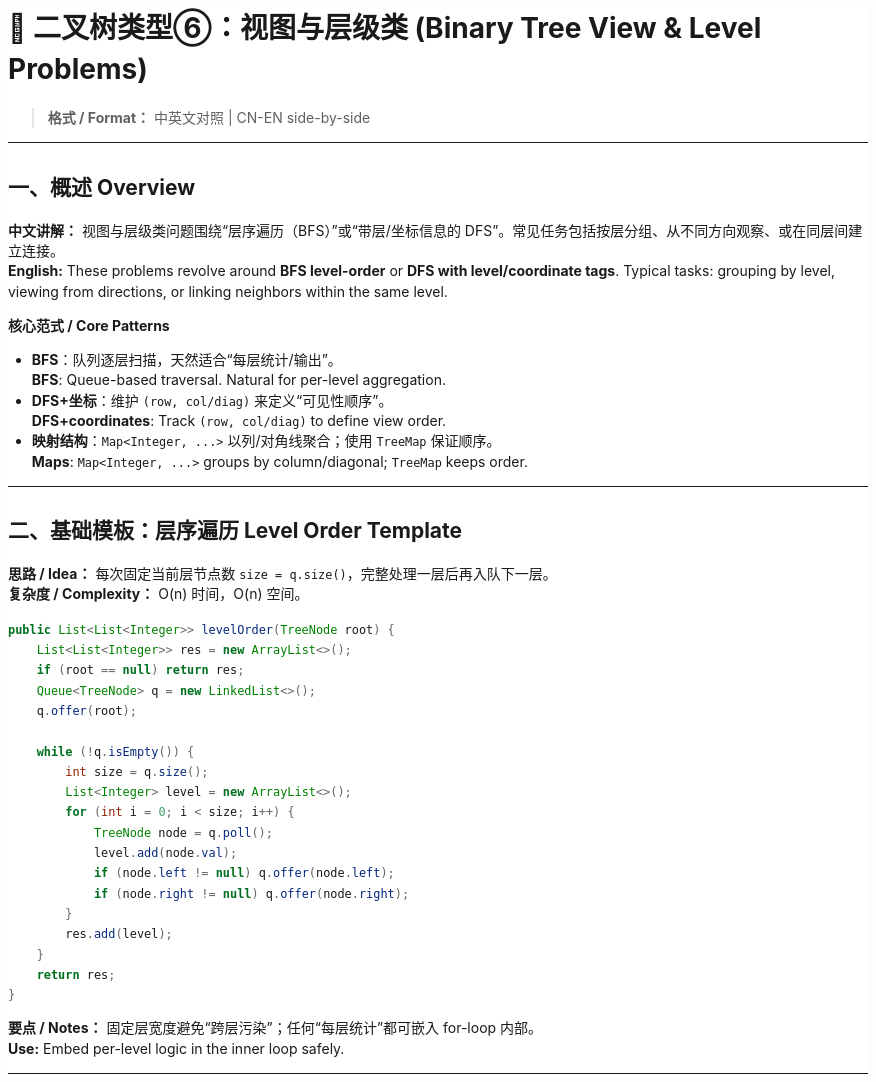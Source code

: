 # 🌳 二叉树类型⑥：视图与层级类 (Binary Tree View & Level Problems)

> **格式 / Format：** 中英文对照 | CN-EN side-by-side

---

## 一、概述 Overview

**中文讲解：** 视图与层级类问题围绕“层序遍历（BFS）”或“带层/坐标信息的 DFS”。常见任务包括按层分组、从不同方向观察、或在同层间建立连接。  
**English:** These problems revolve around **BFS level-order** or **DFS with level/coordinate tags**. Typical tasks: grouping by level, viewing from directions, or linking neighbors within the same level.

**核心范式 / Core Patterns**  
- **BFS**：队列逐层扫描，天然适合“每层统计/输出”。  
  **BFS**: Queue-based traversal. Natural for per-level aggregation.  
- **DFS+坐标**：维护 `(row, col/diag)` 来定义“可见性顺序”。  
  **DFS+coordinates**: Track `(row, col/diag)` to define view order.  
- **映射结构**：`Map<Integer, ...>` 以列/对角线聚合；使用 `TreeMap` 保证顺序。  
  **Maps**: `Map<Integer, ...>` groups by column/diagonal; `TreeMap` keeps order.

---

## 二、基础模板：层序遍历 Level Order Template

**思路 / Idea：** 每次固定当前层节点数 `size = q.size()`，完整处理一层后再入队下一层。  
**复杂度 / Complexity：** O(n) 时间，O(n) 空间。

```java
public List<List<Integer>> levelOrder(TreeNode root) {
    List<List<Integer>> res = new ArrayList<>();
    if (root == null) return res;
    Queue<TreeNode> q = new LinkedList<>();
    q.offer(root);

    while (!q.isEmpty()) {
        int size = q.size();
        List<Integer> level = new ArrayList<>();
        for (int i = 0; i < size; i++) {
            TreeNode node = q.poll();
            level.add(node.val);
            if (node.left != null) q.offer(node.left);
            if (node.right != null) q.offer(node.right);
        }
        res.add(level);
    }
    return res;
}
```

**要点 / Notes：** 固定层宽度避免“跨层污染”；任何“每层统计”都可嵌入 for-loop 内部。  
**Use:** Embed per-level logic in the inner loop safely.

---